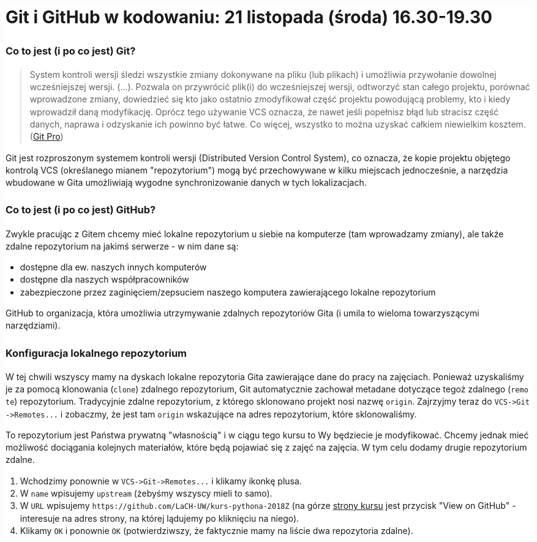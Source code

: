 # Git i GitHub w kodowaniu: 21 listopada (środa) 16.30-19.30

### Co to jest (i po co jest) Git?

> System kontroli wersji śledzi wszystkie zmiany dokonywane na pliku
> (lub plikach) i umożliwia przywołanie dowolnej wcześniejszej wersji.
> (...). Pozwala on przywrócić plik(i) do wcześniejszej wersji, odtworzyć
> stan całego projektu, porównać wprowadzone zmiany, dowiedzieć się kto jako
> ostatnio zmodyfikował część projektu powodującą problemy, kto i kiedy
> wprowadził daną modyfikację. Oprócz tego używanie VCS oznacza, że nawet
> jeśli popełnisz błąd lub stracisz część danych, naprawa i odzyskanie ich
> powinno być łatwe. Co więcej, wszystko to można uzyskać całkiem niewielkim
> kosztem.  ([Git Pro](https://git-scm.com/book/pl/v2/Pierwsze-kroki-Wprowadzenie-do-kontroli-wersji))

Git jest rozproszonym systemem kontroli wersji (Distributed Version Control System),
co oznacza, że kopie projektu objętego kontrolą VCS (określanego mianem "repozytorium")
mogą być przechowywane w kilku miejscach jednocześnie, a narzędzia wbudowane
w Gita umożliwiają wygodne synchronizowanie danych w tych lokalizacjach.

### Co to jest (i po co jest) GitHub?

Zwykle pracując z Gitem chcemy mieć lokalne repozytorium u siebie
na komputerze (tam wprowadzamy zmiany), ale także zdalne repozytorium na jakimś
serwerze - w nim dane są:
* dostępne dla ew. naszych innych komputerów
* dostępne dla naszych współpracowników
* zabezpieczone przez zaginięciem/zepsuciem naszego komputera zawierającego
  lokalne repozytorium

GitHub to organizacja, która umożliwia utrzymywanie zdalnych repozytoriów
Gita (i umila to wieloma towarzyszącymi narzędziami).

### Konfiguracja lokalnego repozytorium

W tej chwili wszyscy mamy na dyskach lokalne repozytoria Gita zawierające
dane do pracy na zajęciach. Ponieważ uzyskaliśmy je za pomocą klonowania (`clone`)
zdalnego repozytorium, Git automatycznie zachował metadane dotyczące tegoż
zdalnego (`remote`) repozytorium. Tradycyjnie zdalne repozytorium, z którego
sklonowano projekt nosi nazwę `origin`. Zajrzyjmy teraz do `VCS->Git->Remotes...`
i zobaczmy, że jest tam `origin` wskazujące na adres repozytorium, które
sklonowaliśmy.

To repozytorium jest Państwa prywatną "własnością" i w ciągu tego kursu to Wy
będziecie je modyfikować. Chcemy jednak mieć możliwość dociągania kolejnych
materiałów, które będą pojawiać się z zajęć na zajęcia. W tym celu dodamy
drugie repozytorium zdalne.

1. Wchodzimy ponownie w `VCS->Git->Remotes...` i klikamy ikonkę plusa.
2. W `name` wpisujemy `upstream` (żebyśmy wszyscy mieli to samo).
3. W `URL` wpisujemy `https://github.com/LaCH-UW/kurs-pythona-2018Z`
(na górze [strony kursu](https://lach-uw.github.io/kurs-pythona-2018Z/) jest
przycisk "View on GitHub" - interesuje na adres strony, na której lądujemy
po kliknięciu na niego).
4. Klikamy `OK` i ponownie `OK` (potwierdziwszy, że faktycznie mamy na liście
dwa repozytoria zdalne).
